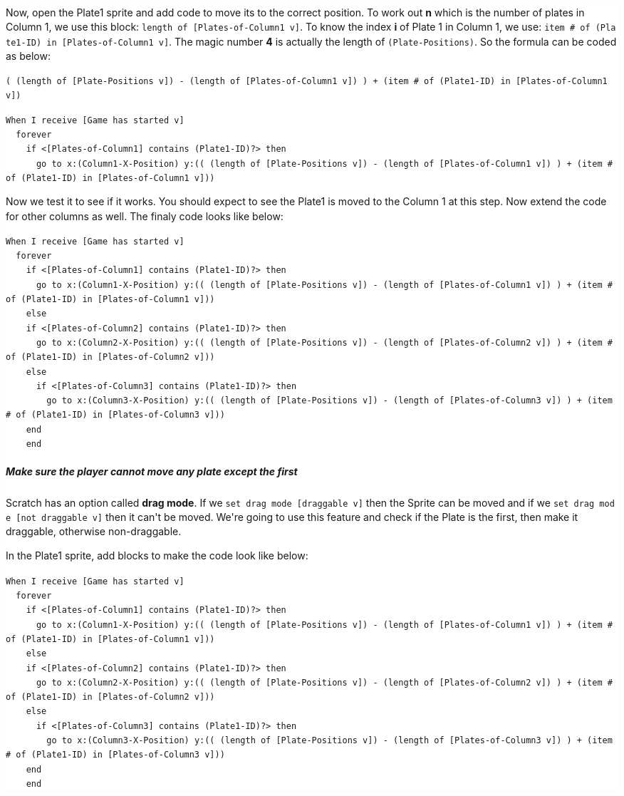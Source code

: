 ```
```


Now, open the Plate1 sprite and add code to move its to the correct position. To work out **n** which is the number of plates in Column 1, we use this block: `length of [Plates-of-Column1 v]`. To know the index **i** of Plate 1 in Column 1, we use: `item # of (Plate1-ID) in [Plates-of-Column1 v]`. The magic number **4** is actually the length of `(Plate-Positions)`.
 So the formula can be coded as below:

```
( (length of [Plate-Positions v]) - (length of [Plates-of-Column1 v]) ) + (item # of (Plate1-ID) in [Plates-of-Column1 v])
```

```
When I receive [Game has started v]
  forever
    if <[Plates-of-Column1] contains (Plate1-ID)?> then
      go to x:(Column1-X-Position) y:(( (length of [Plate-Positions v]) - (length of [Plates-of-Column1 v]) ) + (item # of (Plate1-ID) in [Plates-of-Column1 v]))
```

Now we test it to see if it works. You should expect to see the Plate1 is moved to the Column 1 at this step. Now extend the code for other columns as well. The finaly code looks like below:

```
When I receive [Game has started v]
  forever
    if <[Plates-of-Column1] contains (Plate1-ID)?> then
      go to x:(Column1-X-Position) y:(( (length of [Plate-Positions v]) - (length of [Plates-of-Column1 v]) ) + (item # of (Plate1-ID) in [Plates-of-Column1 v]))
    else
    if <[Plates-of-Column2] contains (Plate1-ID)?> then
      go to x:(Column2-X-Position) y:(( (length of [Plate-Positions v]) - (length of [Plates-of-Column2 v]) ) + (item # of (Plate1-ID) in [Plates-of-Column2 v]))
    else
      if <[Plates-of-Column3] contains (Plate1-ID)?> then
        go to x:(Column3-X-Position) y:(( (length of [Plate-Positions v]) - (length of [Plates-of-Column3 v]) ) + (item # of (Plate1-ID) in [Plates-of-Column3 v]))
    end
    end
```

##### Make sure the player cannot move any plate except the first

Scratch has an option called **drag mode**. If we `set drag mode [draggable v]` then the Sprite can be moved and if we `set drag mode [not draggable v]` then it can't be moved. We're going to use this feature and check if the Plate is the first, then make it draggable, otherwise non-draggable.

In the Plate1 sprite, add blocks to make the code look like below:

```
When I receive [Game has started v]
  forever
    if <[Plates-of-Column1] contains (Plate1-ID)?> then
      go to x:(Column1-X-Position) y:(( (length of [Plate-Positions v]) - (length of [Plates-of-Column1 v]) ) + (item # of (Plate1-ID) in [Plates-of-Column1 v]))
    else
    if <[Plates-of-Column2] contains (Plate1-ID)?> then
      go to x:(Column2-X-Position) y:(( (length of [Plate-Positions v]) - (length of [Plates-of-Column2 v]) ) + (item # of (Plate1-ID) in [Plates-of-Column2 v]))
    else
      if <[Plates-of-Column3] contains (Plate1-ID)?> then
        go to x:(Column3-X-Position) y:(( (length of [Plate-Positions v]) - (length of [Plates-of-Column3 v]) ) + (item # of (Plate1-ID) in [Plates-of-Column3 v]))
    end
    end
```
